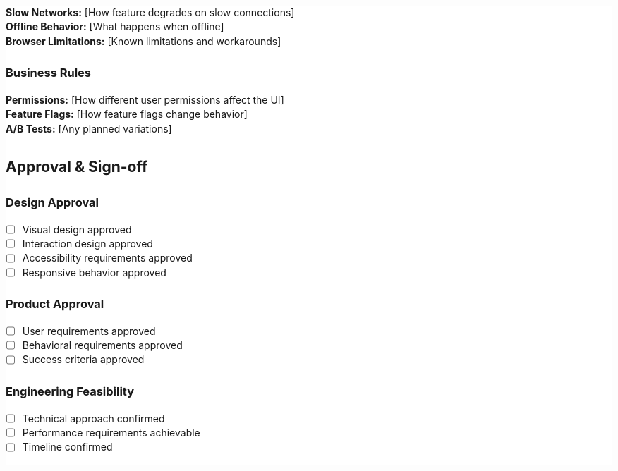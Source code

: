 **Slow Networks:** [How feature degrades on slow connections]  
**Offline Behavior:** [What happens when offline]  
**Browser Limitations:** [Known limitations and workarounds]

### Business Rules

**Permissions:** [How different user permissions affect the UI]  
**Feature Flags:** [How feature flags change behavior]  
**A/B Tests:** [Any planned variations]

## Approval & Sign-off

### Design Approval

- [ ] Visual design approved
- [ ] Interaction design approved
- [ ] Accessibility requirements approved
- [ ] Responsive behavior approved

### Product Approval

- [ ] User requirements approved
- [ ] Behavioral requirements approved
- [ ] Success criteria approved

### Engineering Feasibility

- [ ] Technical approach confirmed
- [ ] Performance requirements achievable
- [ ] Timeline confirmed

---
